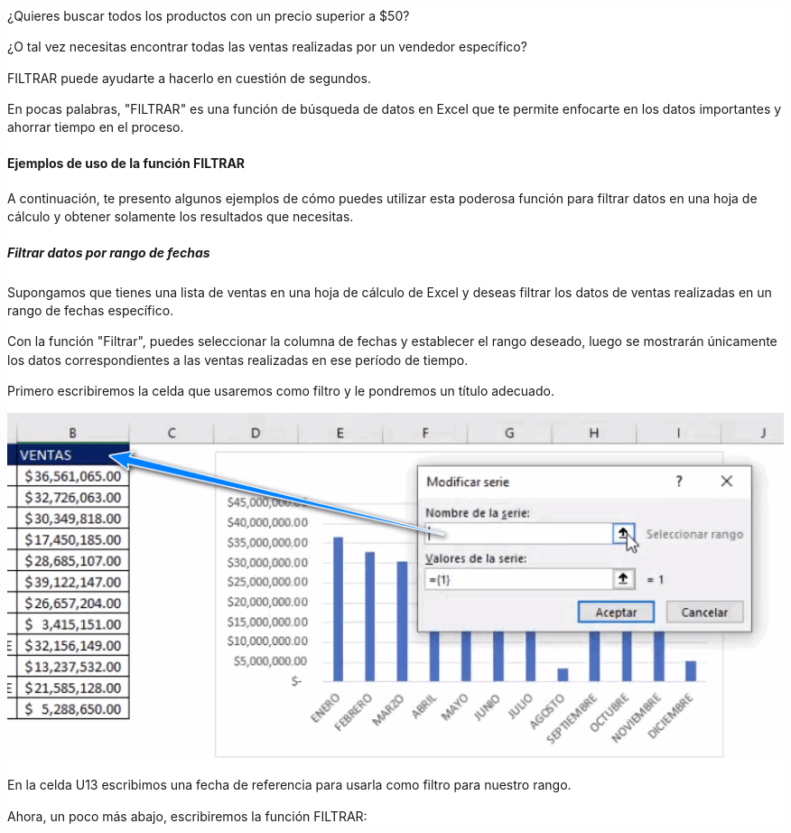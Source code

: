 ¿Quieres buscar todos los productos con un precio superior a $50?

¿O tal vez necesitas encontrar todas las ventas realizadas por un vendedor específico?

FILTRAR puede ayudarte a hacerlo en cuestión de segundos.

En pocas palabras, "FILTRAR" es una función de búsqueda de datos en Excel que te permite enfocarte en los datos importantes y ahorrar tiempo en el proceso.

#### Ejemplos de uso de la función FILTRAR

A continuación, te presento algunos ejemplos de cómo puedes utilizar esta poderosa función para filtrar datos en una hoja de cálculo y obtener solamente los resultados que necesitas.

##### **Filtrar datos por rango de fechas**

Supongamos que tienes una lista de ventas en una hoja de cálculo de Excel y deseas filtrar los datos de ventas realizadas en un rango de fechas específico.

Con la función "Filtrar", puedes seleccionar la columna de fechas y establecer el rango deseado, luego se mostrarán únicamente los datos correspondientes a las ventas realizadas en ese período de tiempo.

Primero escribiremos la celda que usaremos como filtro y le pondremos un título adecuado.

![](/src/assets/images/2023/image-9.png)

En la celda U13 escribimos una fecha de referencia para usarla como filtro para nuestro rango.

Ahora, un poco más abajo, escribiremos la función FILTRAR:
